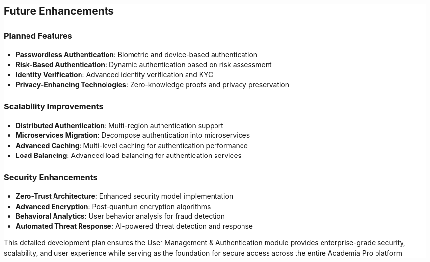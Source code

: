 
## Future Enhancements

### **Planned Features**
- **Passwordless Authentication**: Biometric and device-based authentication
- **Risk-Based Authentication**: Dynamic authentication based on risk assessment
- **Identity Verification**: Advanced identity verification and KYC
- **Privacy-Enhancing Technologies**: Zero-knowledge proofs and privacy preservation

### **Scalability Improvements**
- **Distributed Authentication**: Multi-region authentication support
- **Microservices Migration**: Decompose authentication into microservices
- **Advanced Caching**: Multi-level caching for authentication performance
- **Load Balancing**: Advanced load balancing for authentication services

### **Security Enhancements**
- **Zero-Trust Architecture**: Enhanced security model implementation
- **Advanced Encryption**: Post-quantum encryption algorithms
- **Behavioral Analytics**: User behavior analysis for fraud detection
- **Automated Threat Response**: AI-powered threat detection and response

This detailed development plan ensures the User Management & Authentication module provides enterprise-grade security, scalability, and user experience while serving as the foundation for secure access across the entire Academia Pro platform.